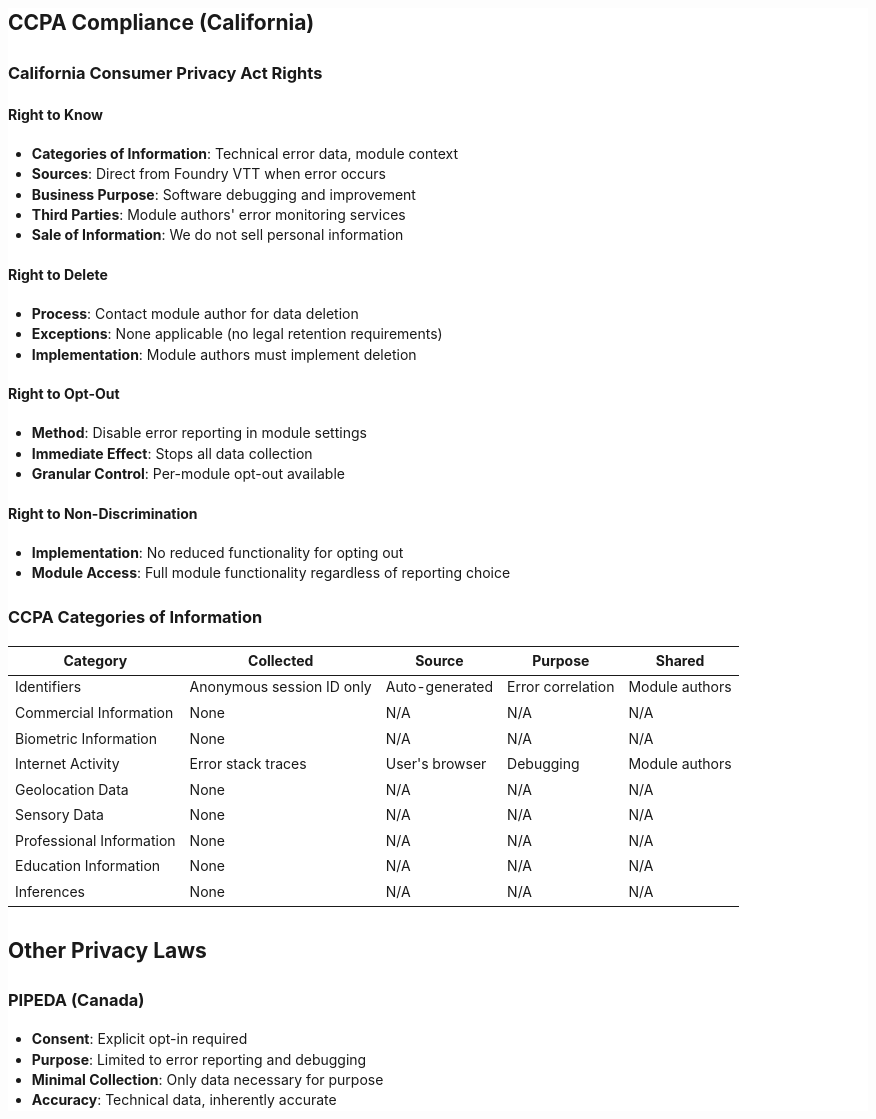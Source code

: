 ## CCPA Compliance (California)

### California Consumer Privacy Act Rights

#### Right to Know
- **Categories of Information**: Technical error data, module context
- **Sources**: Direct from Foundry VTT when error occurs
- **Business Purpose**: Software debugging and improvement
- **Third Parties**: Module authors' error monitoring services
- **Sale of Information**: We do not sell personal information

#### Right to Delete
- **Process**: Contact module author for data deletion
- **Exceptions**: None applicable (no legal retention requirements)
- **Implementation**: Module authors must implement deletion

#### Right to Opt-Out
- **Method**: Disable error reporting in module settings
- **Immediate Effect**: Stops all data collection
- **Granular Control**: Per-module opt-out available

#### Right to Non-Discrimination
- **Implementation**: No reduced functionality for opting out
- **Module Access**: Full module functionality regardless of reporting choice

### CCPA Categories of Information

| Category | Collected | Source | Purpose | Shared |
|----------|-----------|---------|---------|--------|
| Identifiers | Anonymous session ID only | Auto-generated | Error correlation | Module authors |
| Commercial Information | None | N/A | N/A | N/A |
| Biometric Information | None | N/A | N/A | N/A |
| Internet Activity | Error stack traces | User's browser | Debugging | Module authors |
| Geolocation Data | None | N/A | N/A | N/A |
| Sensory Data | None | N/A | N/A | N/A |
| Professional Information | None | N/A | N/A | N/A |
| Education Information | None | N/A | N/A | N/A |
| Inferences | None | N/A | N/A | N/A |

## Other Privacy Laws

### PIPEDA (Canada)
- **Consent**: Explicit opt-in required
- **Purpose**: Limited to error reporting and debugging
- **Minimal Collection**: Only data necessary for purpose
- **Accuracy**: Technical data, inherently accurate
